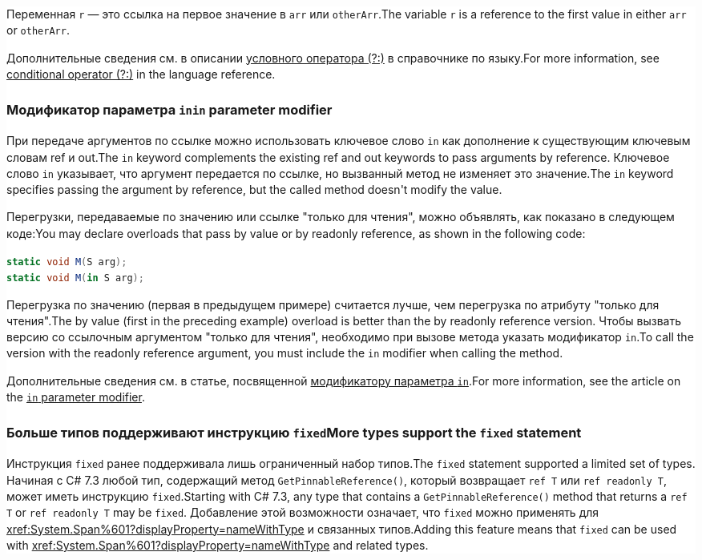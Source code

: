 <span data-ttu-id="c0f15-355">Переменная `r` — это ссылка на первое значение в `arr` или `otherArr`.</span><span class="sxs-lookup"><span data-stu-id="c0f15-355">The variable `r` is a reference to the first value in either `arr` or `otherArr`.</span></span>

<span data-ttu-id="c0f15-356">Дополнительные сведения см. в описании [условного оператора (?:)](../language-reference/operators/conditional-operator.md) в справочнике по языку.</span><span class="sxs-lookup"><span data-stu-id="c0f15-356">For more information, see [conditional operator (?:)](../language-reference/operators/conditional-operator.md) in the language reference.</span></span>

### <a name="in-parameter-modifier"></a><span data-ttu-id="c0f15-357">Модификатор параметра `in`</span><span class="sxs-lookup"><span data-stu-id="c0f15-357">`in` parameter modifier</span></span>

<span data-ttu-id="c0f15-358">При передаче аргументов по ссылке можно использовать ключевое слово `in` как дополнение к существующим ключевым словам ref и out.</span><span class="sxs-lookup"><span data-stu-id="c0f15-358">The `in` keyword complements the existing ref and out keywords to pass arguments by reference.</span></span> <span data-ttu-id="c0f15-359">Ключевое слово `in` указывает, что аргумент передается по ссылке, но вызванный метод не изменяет это значение.</span><span class="sxs-lookup"><span data-stu-id="c0f15-359">The `in` keyword specifies passing the argument by reference, but the called method doesn't modify the value.</span></span>

<span data-ttu-id="c0f15-360">Перегрузки, передаваемые по значению или ссылке "только для чтения", можно объявлять, как показано в следующем коде:</span><span class="sxs-lookup"><span data-stu-id="c0f15-360">You may declare overloads that pass by value or by readonly reference, as shown in the following code:</span></span>

```csharp
static void M(S arg);
static void M(in S arg);
```

<span data-ttu-id="c0f15-361">Перегрузка по значению (первая в предыдущем примере) считается лучше, чем перегрузка по атрибуту "только для чтения".</span><span class="sxs-lookup"><span data-stu-id="c0f15-361">The by value (first in the preceding example) overload is better than the by readonly reference version.</span></span> <span data-ttu-id="c0f15-362">Чтобы вызвать версию со ссылочным аргументом "только для чтения", необходимо при вызове метода указать модификатор `in`.</span><span class="sxs-lookup"><span data-stu-id="c0f15-362">To call the version with the readonly reference argument, you must include the `in` modifier when calling the method.</span></span>

<span data-ttu-id="c0f15-363">Дополнительные сведения см. в статье, посвященной [модификатору параметра `in`](../language-reference/keywords/in-parameter-modifier.md).</span><span class="sxs-lookup"><span data-stu-id="c0f15-363">For more information, see the article on the [`in` parameter modifier](../language-reference/keywords/in-parameter-modifier.md).</span></span>

### <a name="more-types-support-the-fixed-statement"></a><span data-ttu-id="c0f15-364">Больше типов поддерживают инструкцию `fixed`</span><span class="sxs-lookup"><span data-stu-id="c0f15-364">More types support the `fixed` statement</span></span>

<span data-ttu-id="c0f15-365">Инструкция `fixed` ранее поддерживала лишь ограниченный набор типов.</span><span class="sxs-lookup"><span data-stu-id="c0f15-365">The `fixed` statement supported a limited set of types.</span></span> <span data-ttu-id="c0f15-366">Начиная с C# 7.3 любой тип, содержащий метод `GetPinnableReference()`, который возвращает `ref T` или `ref readonly T`, может иметь инструкцию `fixed`.</span><span class="sxs-lookup"><span data-stu-id="c0f15-366">Starting with C# 7.3, any type that contains a `GetPinnableReference()` method that returns a `ref T` or `ref readonly T` may be `fixed`.</span></span> <span data-ttu-id="c0f15-367">Добавление этой возможности означает, что `fixed` можно применять для <xref:System.Span%601?displayProperty=nameWithType> и связанных типов.</span><span class="sxs-lookup"><span data-stu-id="c0f15-367">Adding this feature means that `fixed` can be used with <xref:System.Span%601?displayProperty=nameWithType> and related types.</span></span>
